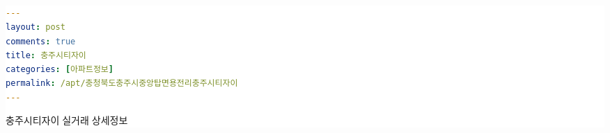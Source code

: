 ```yaml
---
layout: post
comments: true
title: 충주시티자이
categories: [아파트정보]
permalink: /apt/충청북도충주시중앙탑면용전리충주시티자이
---
```


충주시티자이 실거래 상세정보

<script type="text/javascript">
  google.charts.load('current', {'packages':['line', 'corechart']});
  google.charts.setOnLoadCallback(drawChart);

  function drawChart() {
    var data = new google.visualization.DataTable();
    data.addColumn('date', '거래일');
    data.addColumn('number', "매매");
    data.addColumn('number', "전세");
    data.addColumn('number', "전매");
